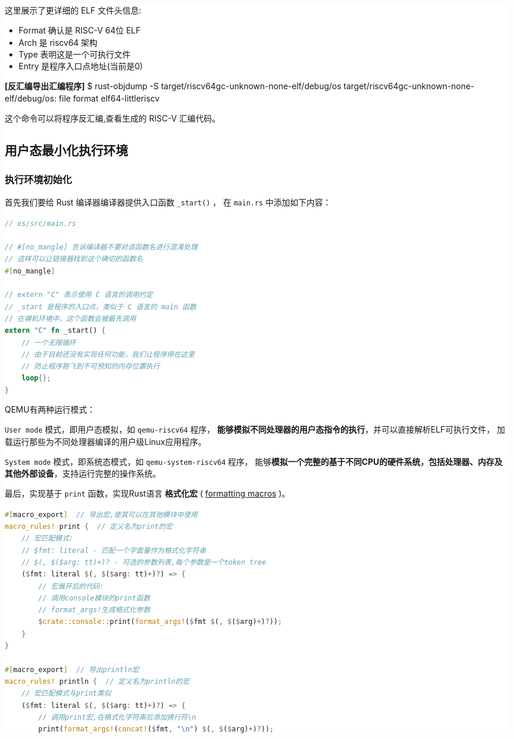 这里展示了更详细的 ELF 文件头信息:
- Format 确认是 RISC-V 64位 ELF
- Arch 是 riscv64 架构
- Type 表明这是一个可执行文件
- Entry 是程序入口点地址(当前是0)

**[反汇编导出汇编程序]**
$ rust-objdump -S target/riscv64gc-unknown-none-elf/debug/os
   target/riscv64gc-unknown-none-elf/debug/os:       file format elf64-littleriscv

这个命令可以将程序反汇编,查看生成的 RISC-V 汇编代码。

## 用户态最小化执行环境

### 执行环境初始化

首先我们要给 Rust 编译器编译器提供入口函数 `_start()` ， 在 `main.rs` 中添加如下内容：

```rust
// os/src/main.rs

// #[no_mangle] 告诉编译器不要对该函数名进行混淆处理
// 这样可以让链接器找到这个确切的函数名
#[no_mangle]

// extern "C" 表示使用 C 语言的调用约定
// _start 是程序的入口点，类似于 C 语言的 main 函数
// 在裸机环境中，这个函数会被最先调用
extern "C" fn _start() {
    // 一个无限循环
    // 由于目前还没有实现任何功能，我们让程序停在这里
    // 防止程序跑飞到不可预知的内存位置执行
    loop{};
}
```

QEMU有两种运行模式：

`User mode` 模式，即用户态模拟，如 `qemu-riscv64` 程序， **能够模拟不同处理器的用户态指令的执行**，并可以直接解析ELF可执行文件， 加载运行那些为不同处理器编译的用户级Linux应用程序。

`System mode` 模式，即系统态模式，如 `qemu-system-riscv64` 程序， 能够**模拟一个完整的基于不同CPU的硬件系统，包括处理器、内存及其他外部设备**，支持运行完整的操作系统。

最后，实现基于 `print` 函数，实现Rust语言 **格式化宏** ( [formatting macros](https://doc.rust-lang.org/std/fmt/#related-macros) )。

```rust
#[macro_export]  // 导出宏,使其可以在其他模块中使用
macro_rules! print {  // 定义名为print的宏
    // 宏匹配模式:
    // $fmt: literal - 匹配一个字面量作为格式化字符串
    // $(, $($arg: tt)+)? - 可选的参数列表,每个参数是一个token tree
    ($fmt: literal $(, $($arg: tt)+)?) => {
        // 宏展开后的代码:
        // 调用console模块的print函数
        // format_args!生成格式化参数
        $crate::console::print(format_args!($fmt $(, $($arg)+)?));
    }
}

#[macro_export]  // 导出println宏
macro_rules! println {  // 定义名为println的宏
    // 宏匹配模式与print类似
    ($fmt: literal $(, $($arg: tt)+)?) => {
        // 调用print宏,在格式化字符串后添加换行符\n
        print(format_args!(concat!($fmt, "\n") $(, $($arg)+)?));
```